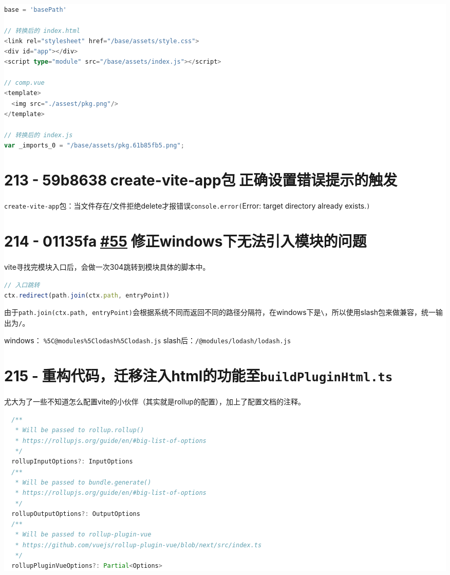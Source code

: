 ```typescript
base = 'basePath'

// 转换后的 index.html    
<link rel="stylesheet" href="/base/assets/style.css">
<div id="app"></div>
<script type="module" src="/base/assets/index.js"></script>

// comp.vue
<template>
  <img src="./assest/pkg.png"/>
</template>

// 转换后的 index.js 
var _imports_0 = "/base/assets/pkg.61b85fb5.png";
```



# 213 - 59b8638 create-vite-app包 正确设置错误提示的触发

`create-vite-app`包：当文件存在/文件拒绝delete才报错误`console.error(`Error: target directory already exists.`)`



# 214 - 01135fa [#55](https://github.com/vitejs/vite/issues/55) 修正windows下无法引入模块的问题

vite寻找完模块入口后，会做一次304跳转到模块具体的脚本中。

```typescript
// 入口跳转
ctx.redirect(path.join(ctx.path, entryPoint))
```

由于`path.join(ctx.path, entryPoint)`会根据系统不同而返回不同的路径分隔符，在windows下是`\`，所以使用slash包来做兼容，统一输出为`/`。

windows： `%5C@modules%5Clodash%5Clodash.js`
slash后：`/@modules/lodash/lodash.js`



# 215 - 重构代码，迁移注入html的功能至`buildPluginHtml.ts`

尤大为了一些不知道怎么配置vite的小伙伴（其实就是rollup的配置），加上了配置文档的注释。

```typescript
  /**
   * Will be passed to rollup.rollup()
   * https://rollupjs.org/guide/en/#big-list-of-options
   */
  rollupInputOptions?: InputOptions
  /**
   * Will be passed to bundle.generate()
   * https://rollupjs.org/guide/en/#big-list-of-options
   */
  rollupOutputOptions?: OutputOptions
  /**
   * Will be passed to rollup-plugin-vue
   * https://github.com/vuejs/rollup-plugin-vue/blob/next/src/index.ts
   */
  rollupPluginVueOptions?: Partial<Options>
```
